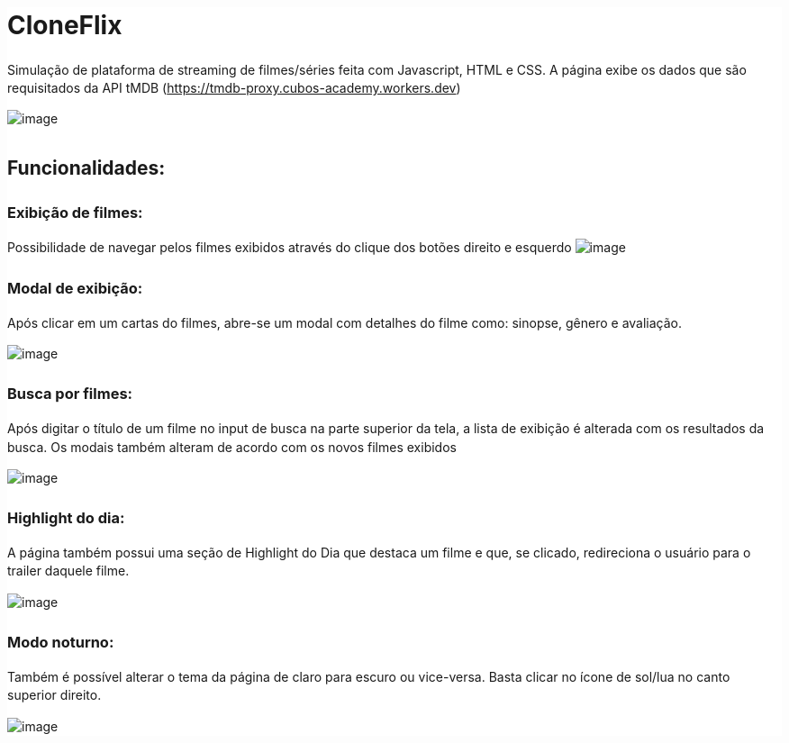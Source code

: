 # CloneFlix
Simulação de plataforma de streaming de filmes/séries feita com Javascript, HTML e CSS.
A página exibe os dados que são requisitados da API tMDB (https://tmdb-proxy.cubos-academy.workers.dev)

<img width="1440" alt="image" src="https://user-images.githubusercontent.com/104026230/192800035-4e6b379d-dbe2-4c98-af37-f0e3b0d9a34d.png">



## Funcionalidades:

### Exibição de filmes:

Possibilidade de navegar pelos filmes exibidos através do clique dos botões direito e esquerdo
<img width="888" alt="image" src="https://user-images.githubusercontent.com/104026230/192801226-37334dd7-1eb8-4206-b347-7e08c464a215.png">


### Modal de exibição:

Após clicar em um cartas do filmes, abre-se um modal com detalhes do filme como: sinopse, gênero e avaliação.

<img width="1425" alt="image" src="https://user-images.githubusercontent.com/104026230/192801588-5426d1e8-cd61-4173-93ff-f2db721a979a.png">


### Busca por filmes:
 Após digitar o título de um filme no input de busca na parte superior da tela, a lista de exibição é alterada com os resultados da busca. Os modais também alteram de acordo com os novos filmes exibidos

<img width="833" alt="image" src="https://user-images.githubusercontent.com/104026230/192802012-e0cb5ed3-19a0-4139-b9bd-6e56833fbffd.png">

### Highlight do dia:
A página também possui uma seção de Highlight do Dia que destaca um filme e que, se clicado, redireciona o usuário para o trailer daquele filme.

<img width="830" alt="image" src="https://user-images.githubusercontent.com/104026230/192803346-2cfad19a-93ee-40bb-b736-8c84c2e78740.png">

### Modo noturno:
Também é possível alterar o tema da página de claro para escuro ou vice-versa. Basta clicar no ícone de sol/lua no canto superior direito.

<img width="1440" alt="image" src="https://user-images.githubusercontent.com/104026230/192804186-63f40e5b-8663-4a6f-99a2-56e1bb0abd74.png">


